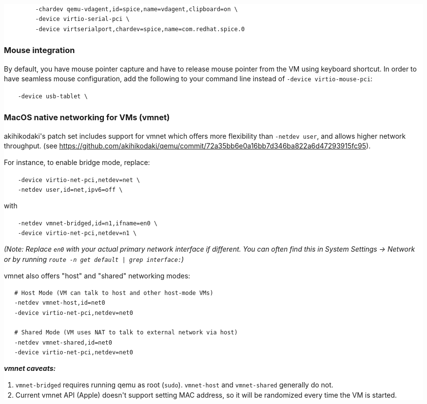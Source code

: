 ```
         -chardev qemu-vdagent,id=spice,name=vdagent,clipboard=on \
         -device virtio-serial-pci \
         -device virtserialport,chardev=spice,name=com.redhat.spice.0
```

### Mouse integration

By default, you have mouse pointer capture and have to release mouse pointer from the VM using keyboard shortcut. In order to have seamless mouse configuration,
add the following to your command line instead of `-device virtio-mouse-pci`:

```
	-device usb-tablet \
```

### MacOS native networking for VMs (vmnet)

akihikodaki's patch set includes support for vmnet which offers more flexibility than `-netdev user`, and allows higher network throughput. (see https://github.com/akihikodaki/qemu/commit/72a35bb6e0a16bb7d346ba822a6d47293915fc95).

For instance, to enable bridge mode, replace:

```
    -device virtio-net-pci,netdev=net \
    -netdev user,id=net,ipv6=off \
```

with


```
    -netdev vmnet-bridged,id=n1,ifname=en0 \
    -device virtio-net-pci,netdev=n1 \
```

*(Note: Replace `en0` with your actual primary network interface if different. You can often find this in System Settings -> Network or by running `route -n get default | grep interface:`)*

vmnet also offers "host" and "shared" networking modes:

```
   # Host Mode (VM can talk to host and other host-mode VMs)
   -netdev vmnet-host,id=net0
   -device virtio-net-pci,netdev=net0

   # Shared Mode (VM uses NAT to talk to external network via host)
   -netdev vmnet-shared,id=net0
   -device virtio-net-pci,netdev=net0
```

***vmnet caveats:***

1) `vmnet-bridged` requires running qemu as root (`sudo`). `vmnet-host` and `vmnet-shared` generally do not.
2) Current vmnet API (Apple) doesn't support setting MAC address, so it will be randomized every time the VM is started.
